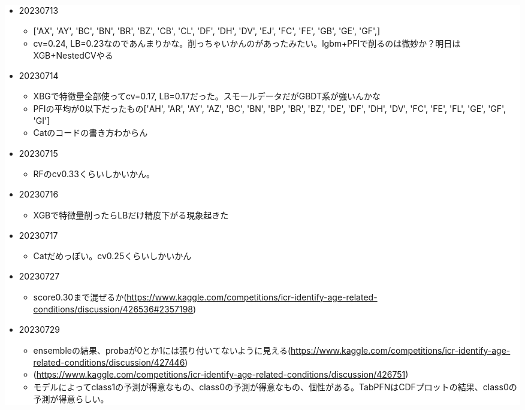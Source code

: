 - 20230713
  -  ['AX', 'AY', 'BC', 'BN', 'BR', 'BZ', 'CB', 'CL', 'DF', 'DH', 'DV', 'EJ', 'FC', 'FE', 'GB', 'GE', 'GF',]
  - cv=0.24, LB=0.23なのであんまりかな。削っちゃいかんのがあったみたい。lgbm+PFIで削るのは微妙か？明日はXGB+NestedCVやる

- 20230714
  - XBGで特徴量全部使ってcv=0.17, LB=0.17だった。スモールデータだがGBDT系が強いんかな
  - PFIの平均が0以下だったもの['AH', 'AR', 'AY', 'AZ', 'BC', 'BN', 'BP', 'BR', 'BZ', 'DE', 'DF', 'DH', 'DV', 'FC', 'FE', 'FL', 'GE', 'GF', 'GI']
  - Catのコードの書き方わからん

- 20230715
  - RFのcv0.33くらいしかいかん。

- 20230716
  - XGBで特徴量削ったらLBだけ精度下がる現象起きた

- 20230717
  - Catだめっぽい。cv0.25くらいしかいかん

- 20230727
  - score0.30まで混ぜるか(https://www.kaggle.com/competitions/icr-identify-age-related-conditions/discussion/426536#2357198)

- 20230729
  - ensembleの結果、probaが0とか1には張り付いてないように見える(https://www.kaggle.com/competitions/icr-identify-age-related-conditions/discussion/427446)
  - (https://www.kaggle.com/competitions/icr-identify-age-related-conditions/discussion/426751)
  - モデルによってclass1の予測が得意なもの、class0の予測が得意なもの、個性がある。TabPFNはCDFプロットの結果、class0の予測が得意らしい。